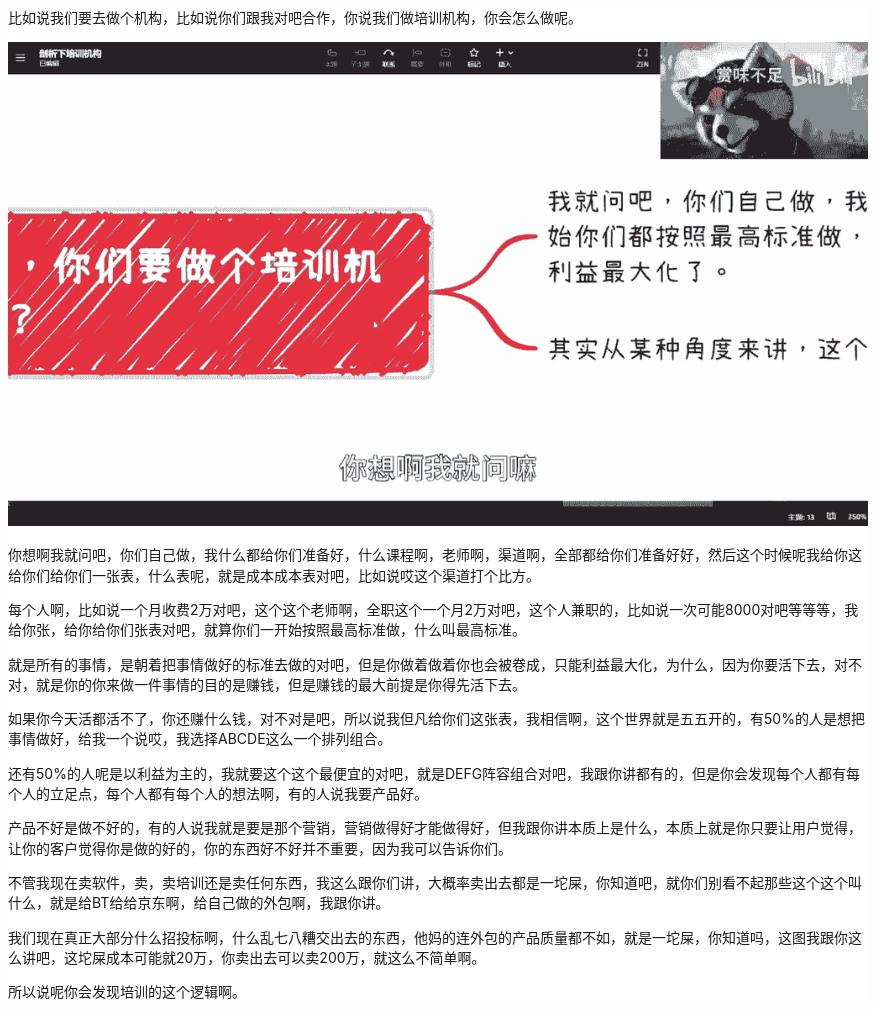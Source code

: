 比如说我们要去做个机构，比如说你们跟我对吧合作，你说我们做培训机构，你会怎么做呢。

![](img/86f683a98640fc669ee1b39d57937b18_27.png)

你想啊我就问吧，你们自己做，我什么都给你们准备好，什么课程啊，老师啊，渠道啊，全部都给你们准备好好，然后这个时候呢我给你这给你们给你们一张表，什么表呢，就是成本成本表对吧，比如说哎这个渠道打个比方。

每个人啊，比如说一个月收费2万对吧，这个这个老师啊，全职这个一个月2万对吧，这个人兼职的，比如说一次可能8000对吧等等等，我给你张，给你给你们张表对吧，就算你们一开始按照最高标准做，什么叫最高标准。

就是所有的事情，是朝着把事情做好的标准去做的对吧，但是你做着做着你也会被卷成，只能利益最大化，为什么，因为你要活下去，对不对，就是你的你来做一件事情的目的是赚钱，但是赚钱的最大前提是你得先活下去。

如果你今天活都活不了，你还赚什么钱，对不对是吧，所以说我但凡给你们这张表，我相信啊，这个世界就是五五开的，有50%的人是想把事情做好，给我一个说哎，我选择ABCDE这么一个排列组合。

还有50%的人呢是以利益为主的，我就要这个这个最便宜的对吧，就是DEFG阵容组合对吧，我跟你讲都有的，但是你会发现每个人都有每个人的立足点，每个人都有每个人的想法啊，有的人说我要产品好。

产品不好是做不好的，有的人说我就是要是那个营销，营销做得好才能做得好，但我跟你讲本质上是什么，本质上就是你只要让用户觉得，让你的客户觉得你是做的好的，你的东西好不好并不重要，因为我可以告诉你们。

不管我现在卖软件，卖，卖培训还是卖任何东西，我这么跟你们讲，大概率卖出去都是一坨屎，你知道吧，就你们别看不起那些这个这个叫什么，就是给BT给给京东啊，给自己做的外包啊，我跟你讲。

我们现在真正大部分什么招投标啊，什么乱七八糟交出去的东西，他妈的连外包的产品质量都不如，就是一坨屎，你知道吗，这图我跟你这么讲吧，这坨屎成本可能就20万，你卖出去可以卖200万，就这么不简单啊。

所以说呢你会发现培训的这个逻辑啊。

